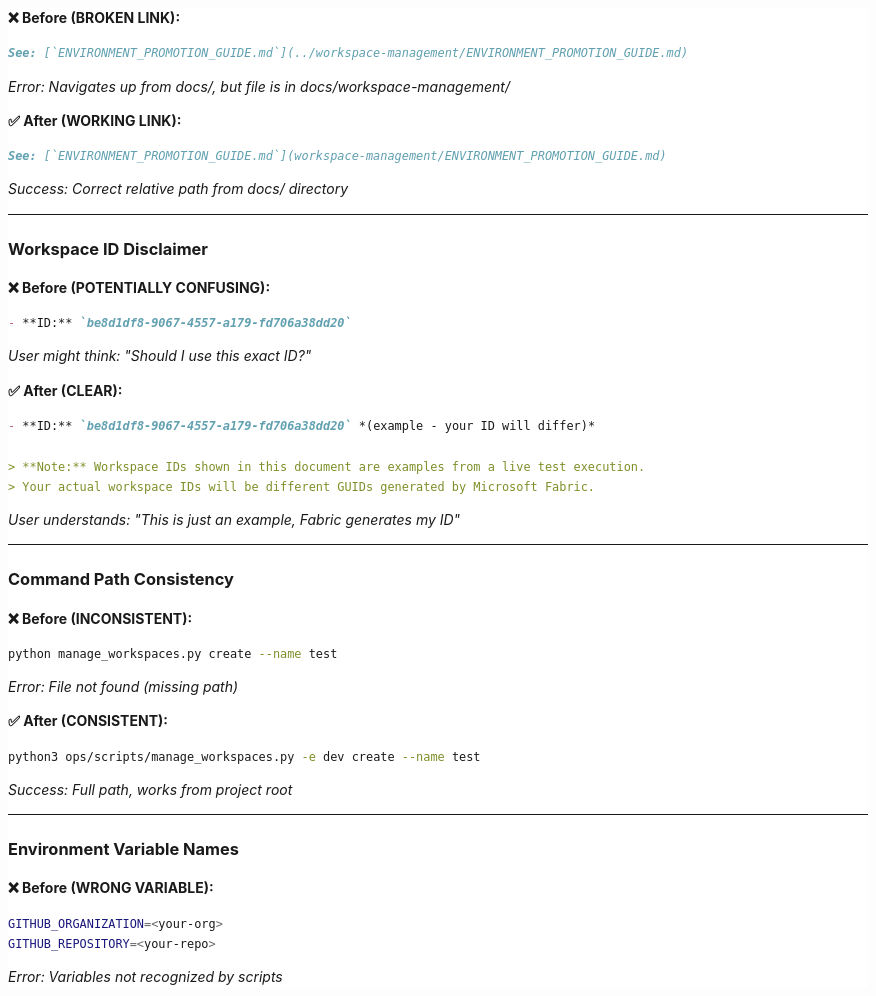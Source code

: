 **❌ Before (BROKEN LINK):**
```markdown
See: [`ENVIRONMENT_PROMOTION_GUIDE.md`](../workspace-management/ENVIRONMENT_PROMOTION_GUIDE.md)
```
*Error: Navigates up from docs/, but file is in docs/workspace-management/*

**✅ After (WORKING LINK):**
```markdown
See: [`ENVIRONMENT_PROMOTION_GUIDE.md`](workspace-management/ENVIRONMENT_PROMOTION_GUIDE.md)
```
*Success: Correct relative path from docs/ directory*

---

### Workspace ID Disclaimer

**❌ Before (POTENTIALLY CONFUSING):**
```markdown
- **ID:** `be8d1df8-9067-4557-a179-fd706a38dd20`
```
*User might think: "Should I use this exact ID?"*

**✅ After (CLEAR):**
```markdown
- **ID:** `be8d1df8-9067-4557-a179-fd706a38dd20` *(example - your ID will differ)*

> **Note:** Workspace IDs shown in this document are examples from a live test execution. 
> Your actual workspace IDs will be different GUIDs generated by Microsoft Fabric.
```
*User understands: "This is just an example, Fabric generates my ID"*

---

### Command Path Consistency

**❌ Before (INCONSISTENT):**
```bash
python manage_workspaces.py create --name test
```
*Error: File not found (missing path)*

**✅ After (CONSISTENT):**
```bash
python3 ops/scripts/manage_workspaces.py -e dev create --name test
```
*Success: Full path, works from project root*

---

### Environment Variable Names

**❌ Before (WRONG VARIABLE):**
```bash
GITHUB_ORGANIZATION=<your-org>
GITHUB_REPOSITORY=<your-repo>
```
*Error: Variables not recognized by scripts*
